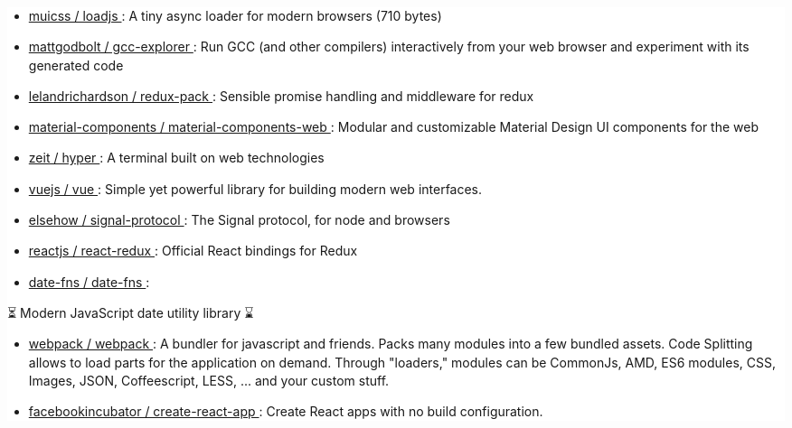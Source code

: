 * [
        muicss / loadjs
](https://github.com/muicss/loadjs): 
        A tiny async loader for modern browsers (710 bytes)
      
* [
        mattgodbolt / gcc-explorer
](https://github.com/mattgodbolt/gcc-explorer): 
        Run GCC (and other compilers) interactively from your web browser and experiment with its generated code
      
* [
        lelandrichardson / redux-pack
](https://github.com/lelandrichardson/redux-pack): 
        Sensible promise handling and middleware for redux
      
* [
        material-components / material-components-web
](https://github.com/material-components/material-components-web): 
        Modular and customizable Material Design UI components for the web
      
* [
        zeit / hyper
](https://github.com/zeit/hyper): 
        A terminal built on web technologies
      
* [
        vuejs / vue
](https://github.com/vuejs/vue): 
        Simple yet powerful library for building modern web interfaces.
      
* [
        elsehow / signal-protocol
](https://github.com/elsehow/signal-protocol): 
        The Signal protocol, for node and browsers
      
* [
        reactjs / react-redux
](https://github.com/reactjs/react-redux): 
        Official React bindings for Redux
      
* [
        date-fns / date-fns
](https://github.com/date-fns/date-fns): 
        
⏳ Modern JavaScript date utility library ⌛️

      
* [
        webpack / webpack
](https://github.com/webpack/webpack): 
        A bundler for javascript and friends. Packs many modules into a few bundled assets. Code Splitting allows to load parts for the application on demand. Through "loaders," modules can be CommonJs, AMD, ES6 modules, CSS, Images, JSON, Coffeescript, LESS, ... and your custom stuff.
      
* [
        facebookincubator / create-react-app
](https://github.com/facebookincubator/create-react-app): 
        Create React apps with no build configuration.
      